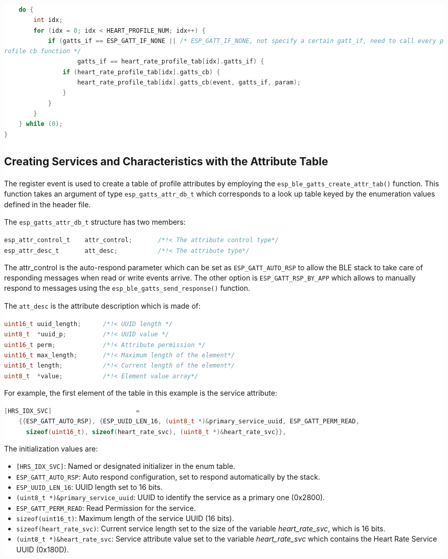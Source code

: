 ```c
    do {
        int idx;
        for (idx = 0; idx < HEART_PROFILE_NUM; idx++) {
            if (gatts_if == ESP_GATT_IF_NONE || /* ESP_GATT_IF_NONE, not specify a certain gatt_if, need to call every profile cb function */
                    gatts_if == heart_rate_profile_tab[idx].gatts_if) {
                if (heart_rate_profile_tab[idx].gatts_cb) {
                    heart_rate_profile_tab[idx].gatts_cb(event, gatts_if, param);
                }
            }
        }
    } while (0);
}
```

## Creating Services and Characteristics with the Attribute Table

The register event is used to create a table of profile attributes by employing the ``esp_ble_gatts_create_attr_tab()`` function. This function takes an argument of type ``esp_gatts_attr_db_t`` which corresponds to a look up table keyed by the enumeration values defined in the header file.

The ``esp_gatts_attr_db_t`` structure has two members:

```c
esp_attr_control_t    attr_control;       /*!< The attribute control type*/
esp_attr_desc_t       att_desc;           /*!< The attribute type*/
```

The attr_control is the auto-respond parameter which can be set as ``ESP_GATT_AUTO_RSP`` to allow the BLE stack to take care of responding messages when read or write events arrive. The other option is ``ESP_GATT_RSP_BY_APP`` which allows to manually respond to messages using the ``esp_ble_gatts_send_response()`` function.

The ``att_desc`` is the attribute description which is made of:

```c
uint16_t uuid_length;      /*!< UUID length */  
uint8_t  *uuid_p;          /*!< UUID value */  
uint16_t perm;             /*!< Attribute permission */        
uint16_t max_length;       /*!< Maximum length of the element*/    
uint16_t length;           /*!< Current length of the element*/    
uint8_t  *value;           /*!< Element value array*/ 
```

For example, the first element of the table in this example is the service attribute:

```c
[HRS_IDX_SVC]                       =
    {{ESP_GATT_AUTO_RSP}, {ESP_UUID_LEN_16, (uint8_t *)&primary_service_uuid, ESP_GATT_PERM_READ,
      sizeof(uint16_t), sizeof(heart_rate_svc), (uint8_t *)&heart_rate_svc}},
```

The initialization values are:

* ``[HRS_IDX_SVC]``: Named or designated initializer in the enum table.
* ``ESP_GATT_AUTO_RSP``: Auto respond configuration, set to respond automatically by the stack.
* ``ESP_UUID_LEN_16``: UUID length set to 16 bits.
* ``(uint8_t *)&primary_service_uuid``: UUID to identify the service as a primary one (0x2800).
* ``ESP_GATT_PERM_READ``: Read Permission for the service.
* ``sizeof(uint16_t)``: Maximum length of the service UUID (16 bits).
* ``sizeof(heart_rate_svc)``: Current service length set to the size of the variable *heart_rate_svc*, which is 16 bits.
* ``(uint8_t *)&heart_rate_svc``: Service attribute value set to the variable *heart_rate_svc* which contains the Heart Rate Service UUID (0x180D).
